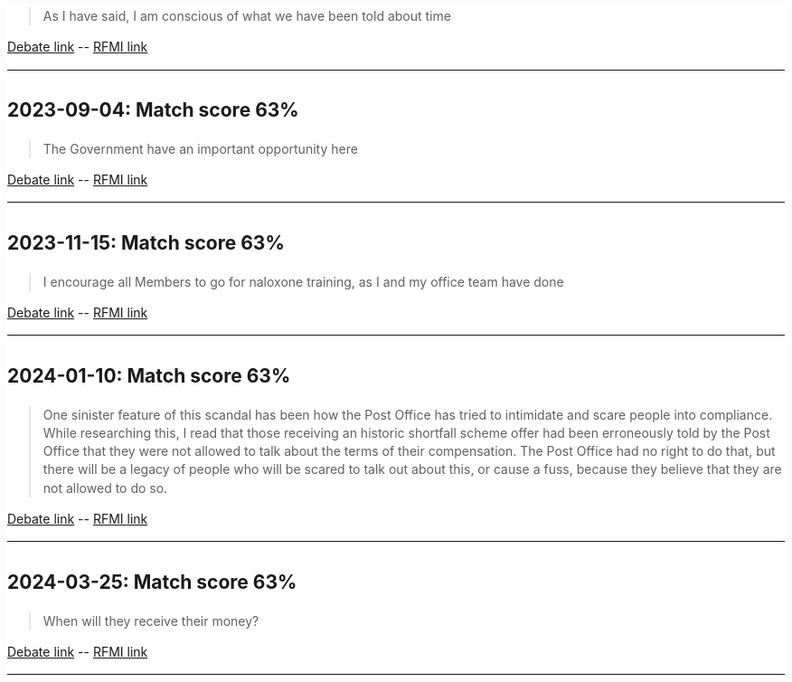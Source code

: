 >As I have said, I am conscious of what we have been told about time

[Debate link](https://www.theyworkforyou.com/debates/?id=2024-03-18c.683.3)  --  [RFMI link](https://www.theyworkforyou.com/mp/25327/register)


---



## 2023-09-04: Match score 63%

>The Government have an important opportunity here

[Debate link](https://www.theyworkforyou.com/debates/?id=2023-09-04c.104.3)  --  [RFMI link](https://www.theyworkforyou.com/mp/25327/register)


---



## 2023-11-15: Match score 63%

>I encourage all Members to go for naloxone training, as I and my office team have done

[Debate link](https://www.theyworkforyou.com/debates/?id=2023-11-15b.687.5)  --  [RFMI link](https://www.theyworkforyou.com/mp/25327/register)


---



## 2024-01-10: Match score 63%

>One sinister feature of this scandal has been how the Post Office has tried to intimidate and scare people into compliance.   While researching this, I read that those receiving an historic shortfall scheme offer had been erroneously told by the Post Office that they were not allowed to talk about the terms of their compensation. The Post Office had no right to do that, but there will be a legacy of people who will be scared to talk out about this, or cause a fuss, because they believe that they are not allowed to do so.

[Debate link](https://www.theyworkforyou.com/debates/?id=2024-01-10c.325.3)  --  [RFMI link](https://www.theyworkforyou.com/mp/25327/register)


---



## 2024-03-25: Match score 63%

>When will they receive their money?

[Debate link](https://www.theyworkforyou.com/debates/?id=2024-03-25b.1291.5)  --  [RFMI link](https://www.theyworkforyou.com/mp/25327/register)


---
